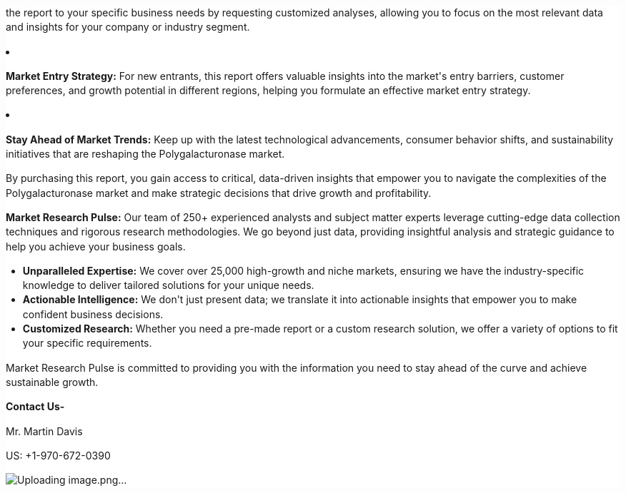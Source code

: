 the report to your specific business needs by requesting customized analyses, allowing you to focus on the most relevant data and insights for your company or industry segment.</p></li><li><p><strong>Market Entry Strategy:</strong> For new entrants, this report offers valuable insights into the market's entry barriers, customer preferences, and growth potential in different regions, helping you formulate an effective market entry strategy.</p></li><li><p><strong>Stay Ahead of Market Trends:</strong> Keep up with the latest technological advancements, consumer behavior shifts, and sustainability initiatives that are reshaping the Polygalacturonase market.</p></li></ol><p>By purchasing this report, you gain access to critical, data-driven insights that empower you to navigate the complexities of the Polygalacturonase market and make strategic decisions that drive growth and profitability.</p><p><strong>Market Research Pulse:</strong>&nbsp;Our team of 250+ experienced analysts and subject matter experts leverage cutting-edge data collection techniques and rigorous research methodologies. We go beyond just data, providing insightful analysis and strategic guidance to help you achieve your business goals.</p><ul><li><strong>Unparalleled Expertise:</strong>&nbsp;We cover over 25,000 high-growth and niche markets, ensuring we have the industry-specific knowledge to deliver tailored solutions for your unique needs.</li><li><strong>Actionable Intelligence:</strong>&nbsp;We don't just present data; we translate it into actionable insights that empower you to make confident business decisions.</li><li><strong>Customized Research:</strong>&nbsp;Whether you need a pre-made report or a custom research solution, we offer a variety of options to fit your specific requirements.</li></ul><p>Market Research Pulse is committed to providing you with the information you need to stay ahead of the curve and achieve sustainable growth.</p><p><strong>Contact Us-</strong></p><p>Mr. Martin Davis</p><p>US: +1-970-672-0390</p>
![Uploading image.png…]()
